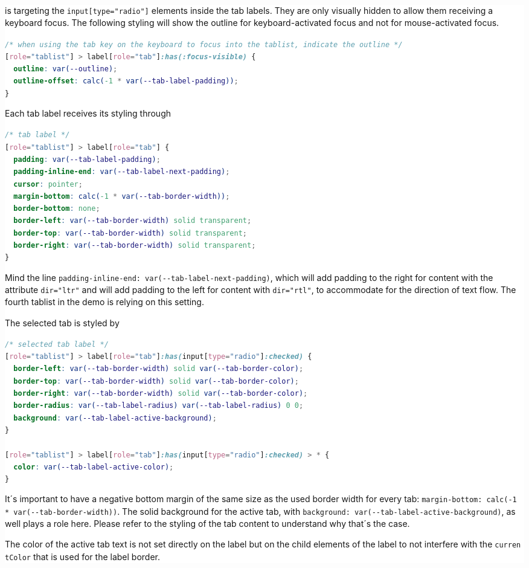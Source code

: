 is targeting the `input[type="radio"]` elements inside the tab labels. They are only visually hidden to allow them receiving a keyboard focus. The following styling will show the outline for keyboard-activated focus and not for mouse-activated focus.

```css
/* when using the tab key on the keyboard to focus into the tablist, indicate the outline */
[role="tablist"] > label[role="tab"]:has(:focus-visible) {
  outline: var(--outline);
  outline-offset: calc(-1 * var(--tab-label-padding));
}
```

Each tab label receives its styling through

```css
/* tab label */
[role="tablist"] > label[role="tab"] {
  padding: var(--tab-label-padding);
  padding-inline-end: var(--tab-label-next-padding);
  cursor: pointer;
  margin-bottom: calc(-1 * var(--tab-border-width));
  border-bottom: none;
  border-left: var(--tab-border-width) solid transparent;
  border-top: var(--tab-border-width) solid transparent;
  border-right: var(--tab-border-width) solid transparent;
}
```

Mind the line `padding-inline-end: var(--tab-label-next-padding)`, which will add padding to the right for content with the attribute `dir="ltr"` and will add padding to the left for content with `dir="rtl"`, to accommodate for the direction of text flow. The fourth tablist in the demo is relying on this setting.

The selected tab is styled by 

```css 
/* selected tab label */
[role="tablist"] > label[role="tab"]:has(input[type="radio"]:checked) {
  border-left: var(--tab-border-width) solid var(--tab-border-color);
  border-top: var(--tab-border-width) solid var(--tab-border-color);
  border-right: var(--tab-border-width) solid var(--tab-border-color);
  border-radius: var(--tab-label-radius) var(--tab-label-radius) 0 0;
  background: var(--tab-label-active-background);
}

[role="tablist"] > label[role="tab"]:has(input[type="radio"]:checked) > * {
  color: var(--tab-label-active-color);
}
```

It´s important to have a negative bottom margin of the same size as the used border width for every tab: `margin-bottom: calc(-1 * var(--tab-border-width))`. The solid background for the active tab, with `background: var(--tab-label-active-background)`, as well plays a role here. Please refer to the styling of the tab content to understand why that´s the case.

The color of the active tab text is not set directly on the label but on the child elements of the label to not interfere with the `currentColor` that is used for the label border.
